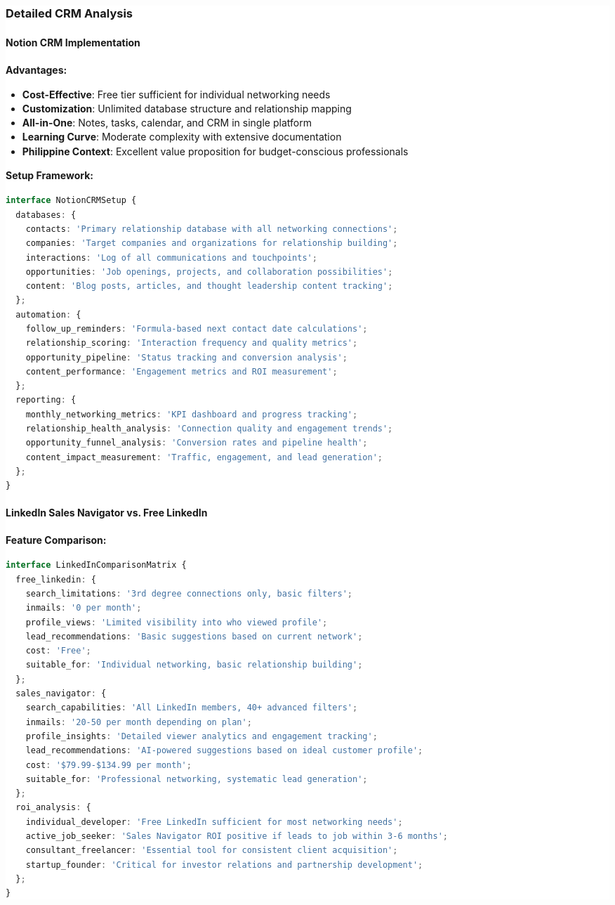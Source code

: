 ### Detailed CRM Analysis

#### Notion CRM Implementation

**Advantages:**
- **Cost-Effective**: Free tier sufficient for individual networking needs
- **Customization**: Unlimited database structure and relationship mapping
- **All-in-One**: Notes, tasks, calendar, and CRM in single platform
- **Learning Curve**: Moderate complexity with extensive documentation
- **Philippine Context**: Excellent value proposition for budget-conscious professionals

**Setup Framework:**
```typescript
interface NotionCRMSetup {
  databases: {
    contacts: 'Primary relationship database with all networking connections';
    companies: 'Target companies and organizations for relationship building';
    interactions: 'Log of all communications and touchpoints';
    opportunities: 'Job openings, projects, and collaboration possibilities';
    content: 'Blog posts, articles, and thought leadership content tracking';
  };
  automation: {
    follow_up_reminders: 'Formula-based next contact date calculations';
    relationship_scoring: 'Interaction frequency and quality metrics';
    opportunity_pipeline: 'Status tracking and conversion analysis';
    content_performance: 'Engagement metrics and ROI measurement';
  };
  reporting: {
    monthly_networking_metrics: 'KPI dashboard and progress tracking';
    relationship_health_analysis: 'Connection quality and engagement trends';
    opportunity_funnel_analysis: 'Conversion rates and pipeline health';
    content_impact_measurement: 'Traffic, engagement, and lead generation';
  };
}
```

#### LinkedIn Sales Navigator vs. Free LinkedIn

**Feature Comparison:**
```typescript
interface LinkedInComparisonMatrix {
  free_linkedin: {
    search_limitations: '3rd degree connections only, basic filters';
    inmails: '0 per month';
    profile_views: 'Limited visibility into who viewed profile';
    lead_recommendations: 'Basic suggestions based on current network';
    cost: 'Free';
    suitable_for: 'Individual networking, basic relationship building';
  };
  sales_navigator: {
    search_capabilities: 'All LinkedIn members, 40+ advanced filters';
    inmails: '20-50 per month depending on plan';
    profile_insights: 'Detailed viewer analytics and engagement tracking';
    lead_recommendations: 'AI-powered suggestions based on ideal customer profile';
    cost: '$79.99-$134.99 per month';
    suitable_for: 'Professional networking, systematic lead generation';
  };
  roi_analysis: {
    individual_developer: 'Free LinkedIn sufficient for most networking needs';
    active_job_seeker: 'Sales Navigator ROI positive if leads to job within 3-6 months';
    consultant_freelancer: 'Essential tool for consistent client acquisition';
    startup_founder: 'Critical for investor relations and partnership development';
  };
}
```
